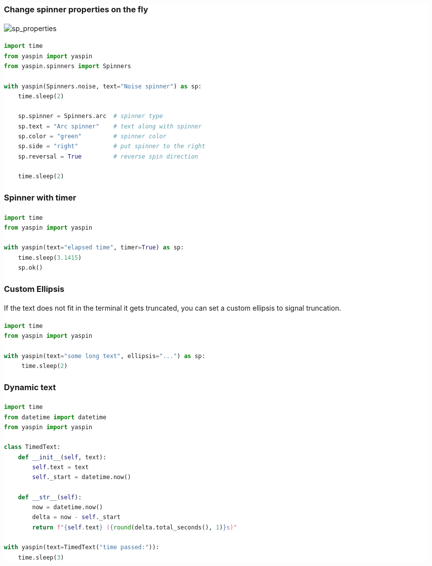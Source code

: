 ### Change spinner properties on the fly

![sp_properties](https://raw.githubusercontent.com/pavdmyt/yaspin/master/gifs/sp_properties.gif)

```python
import time
from yaspin import yaspin
from yaspin.spinners import Spinners

with yaspin(Spinners.noise, text="Noise spinner") as sp:
    time.sleep(2)

    sp.spinner = Spinners.arc  # spinner type
    sp.text = "Arc spinner"    # text along with spinner
    sp.color = "green"         # spinner color
    sp.side = "right"          # put spinner to the right
    sp.reversal = True         # reverse spin direction

    time.sleep(2)
```

### Spinner with timer

```python
import time
from yaspin import yaspin

with yaspin(text="elapsed time", timer=True) as sp:
    time.sleep(3.1415)
    sp.ok()
```

### Custom Ellipsis

If the text does not fit in the terminal it gets truncated, you can set a custom ellipsis to signal truncation.

```python
import time
from yaspin import yaspin

with yaspin(text="some long text", ellipsis="...") as sp:
     time.sleep(2)
```

### Dynamic text

```python
import time
from datetime import datetime
from yaspin import yaspin

class TimedText:
    def __init__(self, text):
        self.text = text
        self._start = datetime.now()

    def __str__(self):
        now = datetime.now()
        delta = now - self._start
        return f"{self.text} ({round(delta.total_seconds(), 1)}s)"

with yaspin(text=TimedText("time passed:")):
    time.sleep(3)
```
